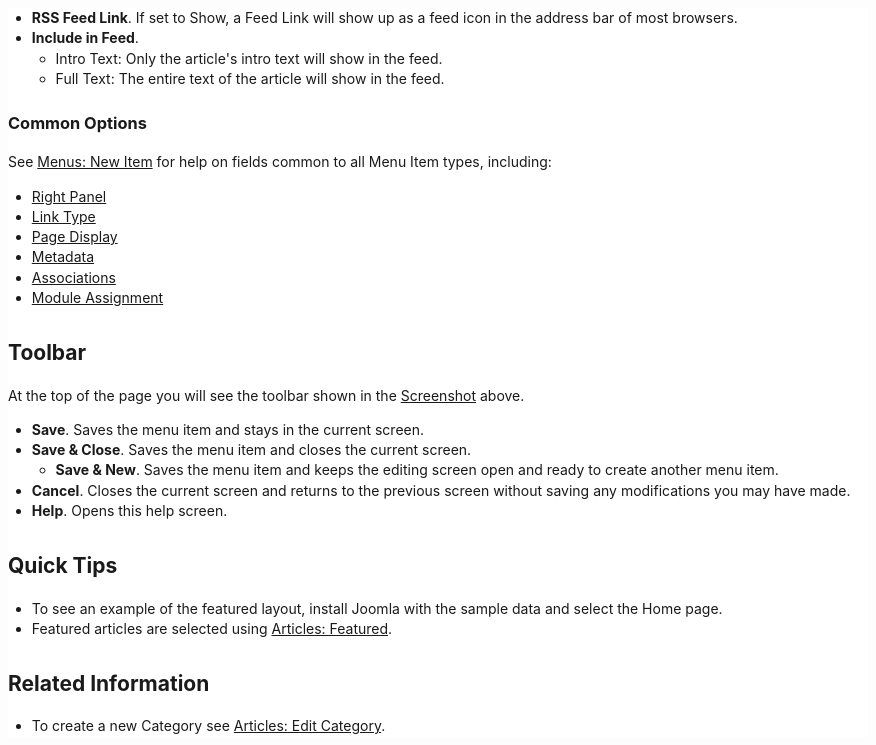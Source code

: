 - **RSS Feed Link**. If set to Show, a Feed Link will show up as a feed
  icon in the address bar of most browsers.
- **Include in Feed**.
  - Intro Text: Only the article's intro text will show in the feed.
  - Full Text: The entire text of the article will show in the feed.

### Common Options

See [Menus: New
Item](https://docs.joomla.org/Help4.x:Menu_Item:_New_Item/en "Help4.x:Menu Item: New Item/en")
for help on fields common to all Menu Item types, including:

- [Right
  Panel](https://docs.joomla.org/Help4.x:Menu_Item:_New_Item/en#rightpanel "Help4.x:Menu Item: New Item/en")
- [Link
  Type](https://docs.joomla.org/Help4.x:Menu_Item:_New_Item/en#linktype "Help4.x:Menu Item: New Item/en")
- [Page
  Display](https://docs.joomla.org/Help4.x:Menu_Item:_New_Item/en#pagedisplay "Help4.x:Menu Item: New Item/en")
- [Metadata](https://docs.joomla.org/Help4.x:Menu_Item:_New_Item/en#metadata "Help4.x:Menu Item: New Item/en")
- [Associations](https://docs.joomla.org/Help4.x:Menu_Item:_New_Item/en#associations "Help4.x:Menu Item: New Item/en")
- [Module
  Assignment](https://docs.joomla.org/Help4.x:Menu_Item:_New_Item/en#moduleassignment "Help4.x:Menu Item: New Item/en")

## Toolbar

At the top of the page you will see the toolbar shown in the
[Screenshot](#screenshot) above.

- **Save**. Saves the menu item and stays in the current screen.
- **Save & Close**. Saves the menu item and closes the current screen.
  - **Save & New**. Saves the menu item and keeps the editing screen
    open and ready to create another menu item.
- **Cancel**. Closes the current screen and returns to the previous
  screen without saving any modifications you may have made.
- **Help**. Opens this help screen.

## Quick Tips

- To see an example of the featured layout, install Joomla with the
  sample data and select the Home page.
- Featured articles are selected using [Articles:
  Featured](https://docs.joomla.org/Help4.x:Articles:_Featured/en "Help4.x:Articles: Featured/en").

## Related Information

- To create a new Category see [Articles: Edit
  Category](https://docs.joomla.org/Help4.x:Articles:_Edit_Category/en "Help4.x:Articles: Edit Category/en").
